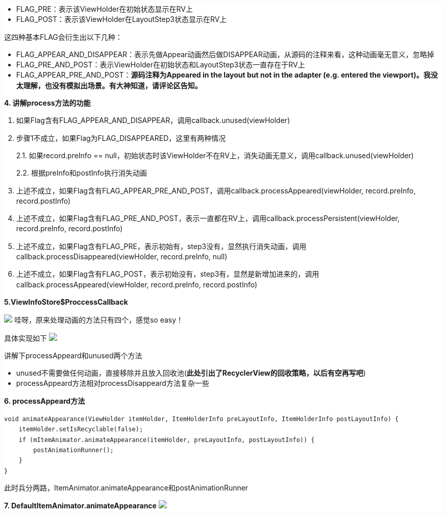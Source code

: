 - FLAG_PRE：表示该ViewHolder在初始状态显示在RV上
- FLAG_POST：表示该ViewHolder在LayoutStep3状态显示在RV上

这四种基本FLAG会衍生出以下几种：

- FLAG_APPEAR_AND_DISAPPEAR：表示先做Appear动画然后做DISAPPEAR动画，从源码的注释来看，这种动画毫无意义，忽略掉
- FLAG_PRE_AND_POST：表示ViewHolder在初始状态和LayoutStep3状态一直存在于RV上
- FLAG_APPEAR_PRE_AND_POST：**源码注释为Appeared in the layout but not in the adapter (e.g. entered the viewport)。我没太理解，也没有模拟出场景。有大神知道，请评论区告知。**

**4. 讲解process方法的功能**

1. 如果Flag含有FLAG_APPEAR_AND_DISAPPEAR，调用callback.unused(viewHolder)
2. 步骤1不成立，如果Flag为FLAG_DISAPPEARED，这里有两种情况

      2.1. 如果record.preInfo == null，初始状态时该ViewHolder不在RV上，消失动画无意义，调用callback.unused(viewHolder)

      2.2. 根据preInfo和postInfo执行消失动画

3. 上述不成立，如果Flag含有FLAG_APPEAR_PRE_AND_POST，调用callback.processAppeared(viewHolder, record.preInfo, record.postInfo)

4. 上述不成立，如果Flag含有FLAG_PRE_AND_POST，表示一直都在RV上，调用callback.processPersistent(viewHolder, record.preInfo, record.postInfo)

5. 上述不成立，如果Flag含有FLAG_PRE，表示初始有，step3没有，显然执行消失动画，调用callback.processDisappeared(viewHolder, record.preInfo, null)

6. 上述不成立，如果Flag含有FLAG_POST，表示初始没有，step3有，显然是新增加进来的，调用callback.processAppeared(viewHolder, record.preInfo, record.postInfo)

**5.ViewInfoStore$ProccessCallback**

![](https://cdn.jsdelivr.net/gh/lizijin/bytestation@master/dmall/recyclerviewnew5.png)
哇呀，原来处理动画的方法只有四个，感觉so easy！

具体实现如下
![](https://cdn.jsdelivr.net/gh/lizijin/bytestation@master/dmall/recyclerviewnew6.png)

讲解下processAppeard和unused两个方法
- unused不需要做任何动画，直接移除并且放入回收池(**此处引出了RecyclerView的回收策略，以后有空再写吧**)
- processAppeard方法相对processDisappeard方法复杂一些

**6. processAppeard方法**
```
void animateAppearance(ViewHolder itemHolder, ItemHolderInfo preLayoutInfo, ItemHolderInfo postLayoutInfo) {
    itemHolder.setIsRecyclable(false);
    if (mItemAnimator.animateAppearance(itemHolder, preLayoutInfo, postLayoutInfo)) {
        postAnimationRunner();
    }
}
```

此时兵分两路，ItemAnimator.animateAppearance和postAnimationRunner

**7. DefaultItemAnimator.animateAppearance**
![](https://cdn.jsdelivr.net/gh/lizijin/bytestation@master/dmall/recyclerviewnew7.png)
